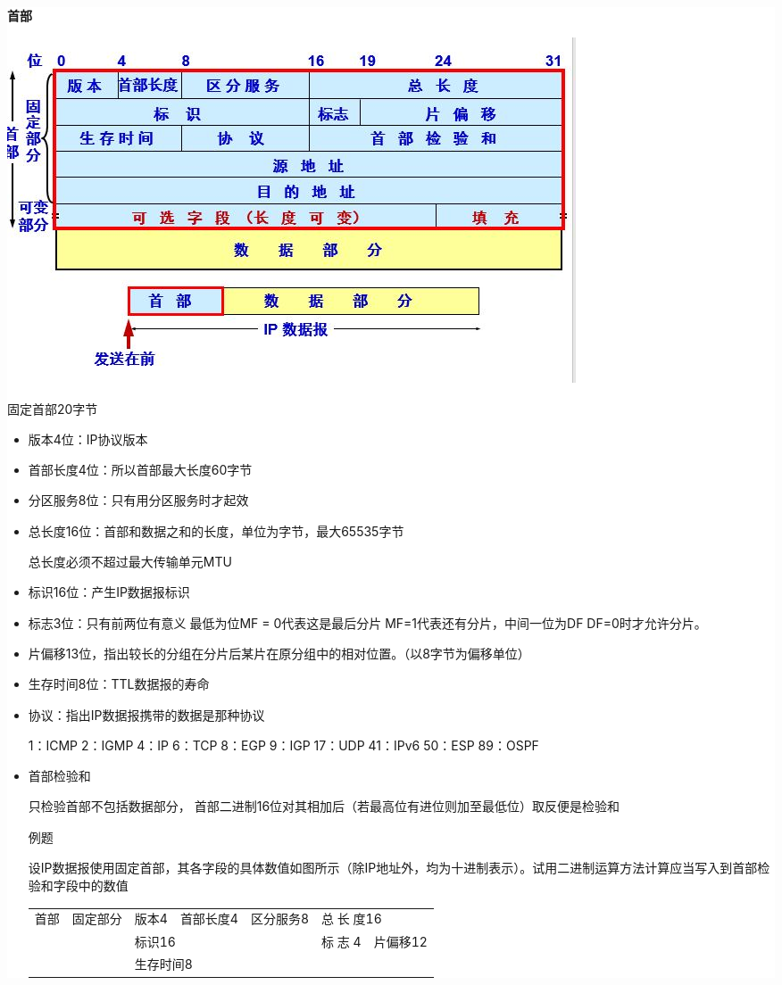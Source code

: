 **首部**

![img](计算机网络基础梳理\IP首部.JPG)

固定首部20字节

- 版本4位：IP协议版本

- 首部长度4位：所以首部最大长度60字节

- 分区服务8位：只有用分区服务时才起效

- 总长度16位：首部和数据之和的长度，单位为字节，最大65535字节

  总长度必须不超过最大传输单元MTU

- 标识16位：产生IP数据报标识

- 标志3位：只有前两位有意义 最低为位MF = 0代表这是最后分片 MF=1代表还有分片，中间一位为DF DF=0时才允许分片。

- 片偏移13位，指出较长的分组在分片后某片在原分组中的相对位置。（以8字节为偏移单位）

- 生存时间8位：TTL数据报的寿命

- 协议：指出IP数据报携带的数据是那种协议

  1：ICMP	2：IGMP	4：IP	6：TCP	8：EGP	9：IGP	17：UDP	41：IPv6	50：ESP	89：OSPF

- 首部检验和

  只检验首部不包括数据部分， 首部二进制16位对其相加后（若最高位有进位则加至最低位）取反便是检验和

  例题

  设IP数据报使用固定首部，其各字段的具体数值如图所示（除IP地址外，均为十进制表示）。试用二进制运算方法计算应当写入到首部检验和字段中的数值

  <table>
      <tr>
          <td rowspan=6>首部</td>
          <td rowspan=5>固定部分</td>
          <td>版本4</td>
          <td>首部长度4</td>
          <td colspan=2>区分服务8</td>
          <td colspan=4>总 长 度16</td>
      </tr>
      <tr>
          <td colspan=4>标识16</td>
          <td>标  志 4</td>
          <td colspan=3>片偏移12</td>
      </tr>
      <tr>
          <td colspan=2>生存时间8</td>